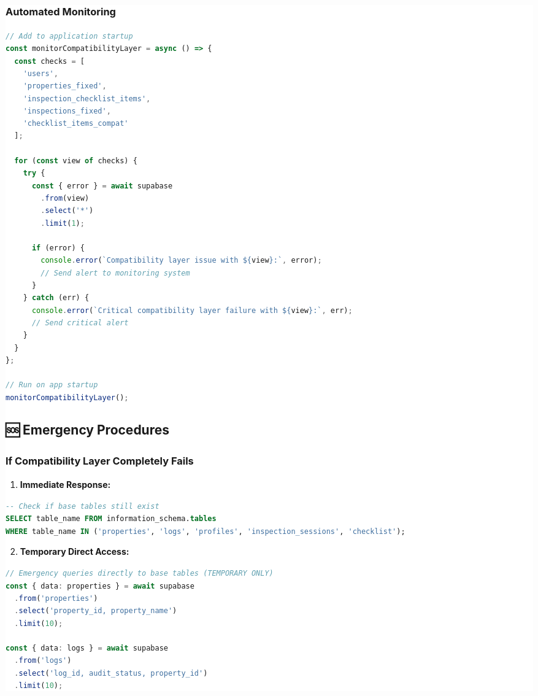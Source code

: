 ### **Automated Monitoring**

```typescript
// Add to application startup
const monitorCompatibilityLayer = async () => {
  const checks = [
    'users',
    'properties_fixed', 
    'inspection_checklist_items',
    'inspections_fixed',
    'checklist_items_compat'
  ];

  for (const view of checks) {
    try {
      const { error } = await supabase
        .from(view)
        .select('*')
        .limit(1);
      
      if (error) {
        console.error(`Compatibility layer issue with ${view}:`, error);
        // Send alert to monitoring system
      }
    } catch (err) {
      console.error(`Critical compatibility layer failure with ${view}:`, err);
      // Send critical alert
    }
  }
};

// Run on app startup
monitorCompatibilityLayer();
```

## **🆘 Emergency Procedures**

### **If Compatibility Layer Completely Fails**

1. **Immediate Response:**
```sql
-- Check if base tables still exist
SELECT table_name FROM information_schema.tables 
WHERE table_name IN ('properties', 'logs', 'profiles', 'inspection_sessions', 'checklist');
```

2. **Temporary Direct Access:**
```typescript
// Emergency queries directly to base tables (TEMPORARY ONLY)
const { data: properties } = await supabase
  .from('properties')
  .select('property_id, property_name')
  .limit(10);

const { data: logs } = await supabase
  .from('logs')
  .select('log_id, audit_status, property_id')
  .limit(10);
```

